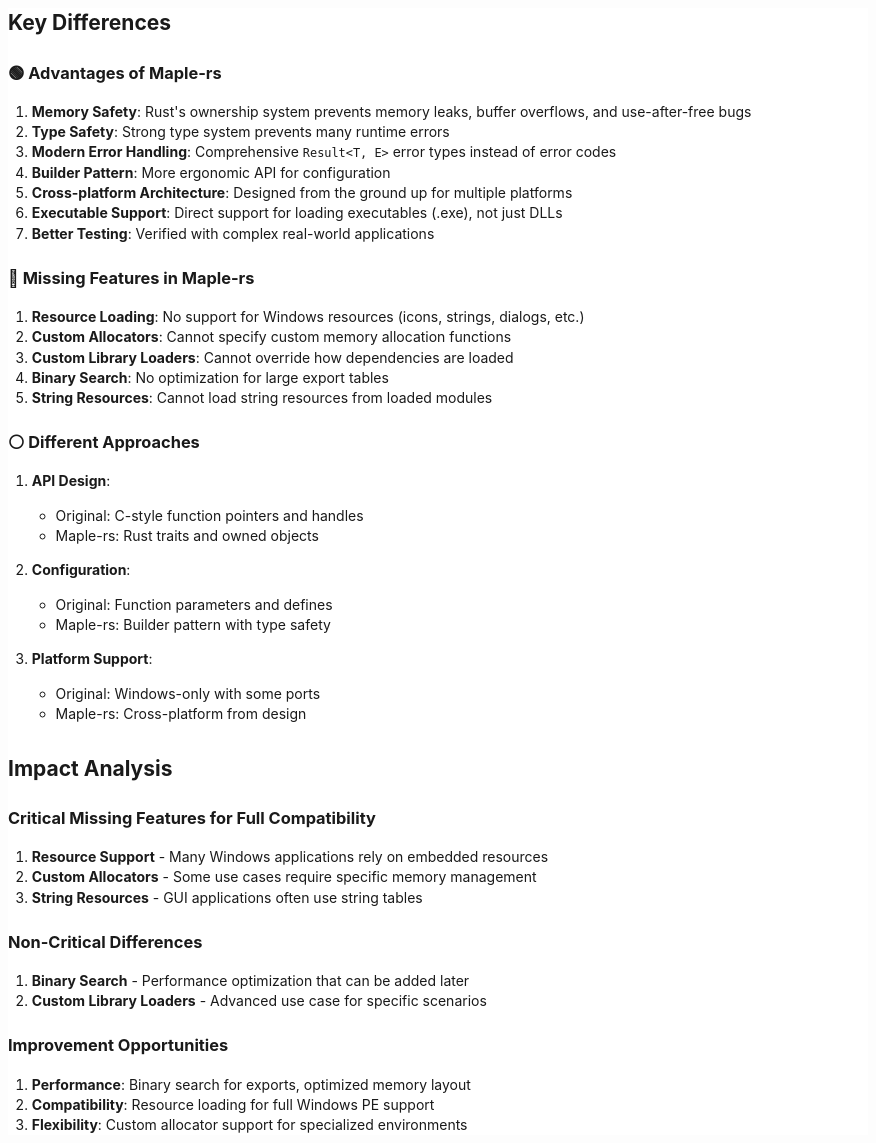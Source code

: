 ## Key Differences

### 🟢 **Advantages of Maple-rs**

1. **Memory Safety**: Rust's ownership system prevents memory leaks, buffer overflows, and use-after-free bugs
2. **Type Safety**: Strong type system prevents many runtime errors
3. **Modern Error Handling**: Comprehensive `Result<T, E>` error types instead of error codes
4. **Builder Pattern**: More ergonomic API for configuration
5. **Cross-platform Architecture**: Designed from the ground up for multiple platforms
6. **Executable Support**: Direct support for loading executables (.exe), not just DLLs
7. **Better Testing**: Verified with complex real-world applications

### 🔴 **Missing Features in Maple-rs**

1. **Resource Loading**: No support for Windows resources (icons, strings, dialogs, etc.)
2. **Custom Allocators**: Cannot specify custom memory allocation functions
3. **Custom Library Loaders**: Cannot override how dependencies are loaded
4. **Binary Search**: No optimization for large export tables
5. **String Resources**: Cannot load string resources from loaded modules

### ⚪ **Different Approaches**

1. **API Design**: 
   - Original: C-style function pointers and handles
   - Maple-rs: Rust traits and owned objects
   
2. **Configuration**:
   - Original: Function parameters and defines
   - Maple-rs: Builder pattern with type safety

3. **Platform Support**:
   - Original: Windows-only with some ports
   - Maple-rs: Cross-platform from design

## Impact Analysis

### **Critical Missing Features for Full Compatibility**

1. **Resource Support** - Many Windows applications rely on embedded resources
2. **Custom Allocators** - Some use cases require specific memory management
3. **String Resources** - GUI applications often use string tables

### **Non-Critical Differences**

1. **Binary Search** - Performance optimization that can be added later
2. **Custom Library Loaders** - Advanced use case for specific scenarios

### **Improvement Opportunities**

1. **Performance**: Binary search for exports, optimized memory layout
2. **Compatibility**: Resource loading for full Windows PE support
3. **Flexibility**: Custom allocator support for specialized environments

